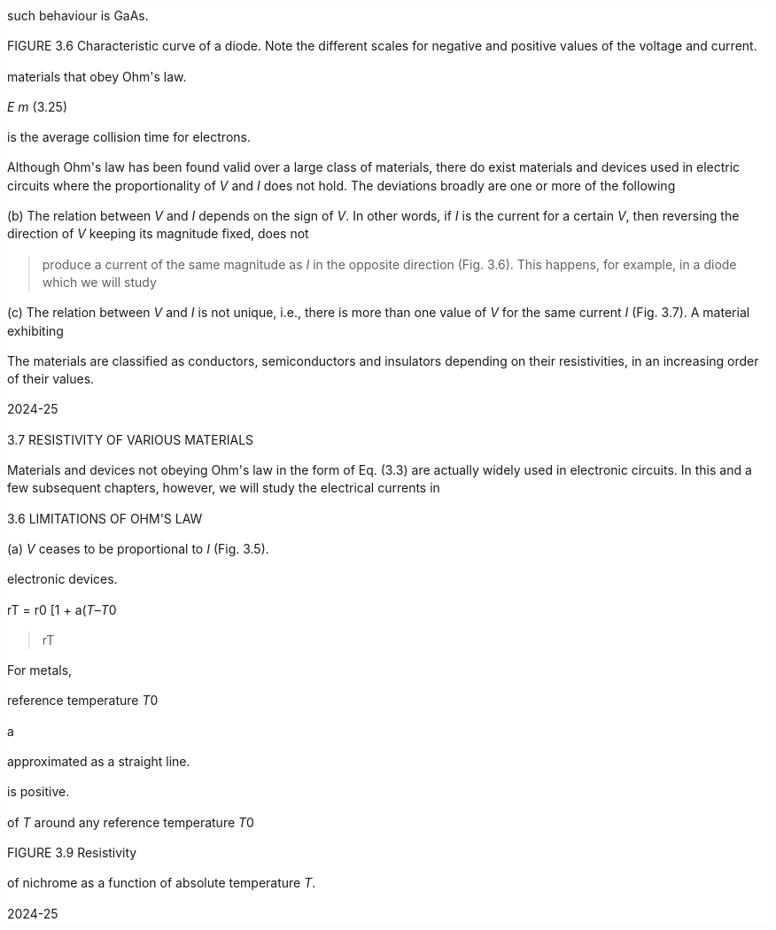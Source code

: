 such behaviour is GaAs.

FIGURE 3.6 Characteristic curve of a diode. Note the different scales for negative and positive values of the voltage and current.

materials that obey Ohm's law.

*E m* (3.25)

is the average collision time for electrons.

Although Ohm's law has been found valid over a large class of materials, there do exist materials and devices used in electric circuits where the proportionality of *V* and *I* does not hold. The deviations broadly are one or more of the following

(b) The relation between *V* and *I* depends on the sign of *V*. In other words, if *I* is the current for a certain *V*, then reversing the direction of *V* keeping its magnitude fixed, does not

> produce a current of the same magnitude as *I* in the opposite direction (Fig. 3.6). This happens, for example, in a diode which we will study

(c) The relation between *V* and *I* is not unique, i.e., there is more than one value of *V* for the same current *I* (Fig. 3.7). A material exhibiting

The materials are classified as conductors, semiconductors and insulators depending on their resistivities, in an increasing order of their values.

2024-25

3.7 RESISTIVITY OF VARIOUS MATERIALS

Materials and devices not obeying Ohm's law in the form of Eq. (3.3) are actually widely used in electronic circuits. In this and a few subsequent chapters, however, we will study the electrical currents in

3.6 LIMITATIONS OF OHM'S LAW

(a) *V* ceases to be proportional to *I* (Fig. 3.5).

electronic devices.

rT = r0 [1 + a(*T*–*T*0

> rT

For metals,

reference temperature *T*0

a

approximated as a straight line.

is positive.

of *T* around any reference temperature *T*0

FIGURE 3.9 Resistivity

 of nichrome as a function of absolute temperature *T*.

2024-25
